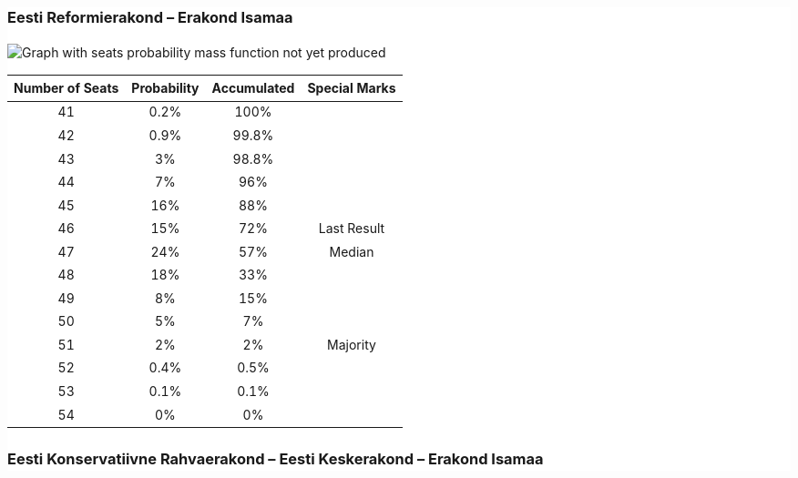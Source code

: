### Eesti Reformierakond – Erakond Isamaa

![Graph with seats probability mass function not yet produced](2022-08-08-Norstat-coalitions-seats-pmf-ref–i.png "Seats Probability Mass Function")

| Number of Seats | Probability | Accumulated | Special Marks |
|:---------------:|:-----------:|:-----------:|:-------------:|
| 41 | 0.2% | 100% |  |
| 42 | 0.9% | 99.8% |  |
| 43 | 3% | 98.8% |  |
| 44 | 7% | 96% |  |
| 45 | 16% | 88% |  |
| 46 | 15% | 72% | Last Result |
| 47 | 24% | 57% | Median |
| 48 | 18% | 33% |  |
| 49 | 8% | 15% |  |
| 50 | 5% | 7% |  |
| 51 | 2% | 2% | Majority |
| 52 | 0.4% | 0.5% |  |
| 53 | 0.1% | 0.1% |  |
| 54 | 0% | 0% |  |

### Eesti Konservatiivne Rahvaerakond – Eesti Keskerakond – Erakond Isamaa
